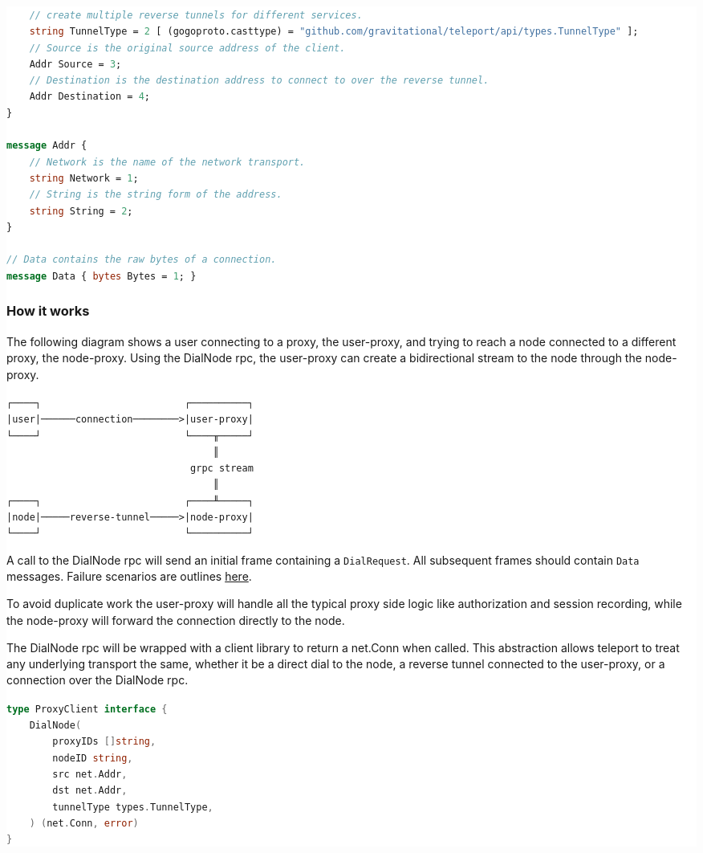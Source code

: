 ```protobuf
    // create multiple reverse tunnels for different services.
    string TunnelType = 2 [ (gogoproto.casttype) = "github.com/gravitational/teleport/api/types.TunnelType" ];
    // Source is the original source address of the client.
    Addr Source = 3;
    // Destination is the destination address to connect to over the reverse tunnel.
    Addr Destination = 4;
}

message Addr {
    // Network is the name of the network transport.
    string Network = 1;
    // String is the string form of the address.
    string String = 2;
}

// Data contains the raw bytes of a connection.
message Data { bytes Bytes = 1; }
```

### How it works

The following diagram shows a user connecting to a proxy, the user-proxy, and trying to reach a node connected to a different proxy, the node-proxy. Using the DialNode rpc, the user-proxy can create a bidirectional stream to the node through the node-proxy.
```
┌────┐                         ┌──────────┐
|user|──────connection────────>|user-proxy|
└────┘                         └────╥─────┘
                                    ║
                                grpc stream
                                    ║
┌────┐                         ┌────╨─────┐
|node|─────reverse-tunnel─────>|node-proxy|
└────┘                         └──────────┘
```

A call to the DialNode rpc will send an initial frame containing a `DialRequest`. All subsequent frames should contain `Data` messages. Failure scenarios are outlines [here](#failure-scenarios).

To avoid duplicate work the user-proxy will handle all the typical proxy side logic like authorization and session recording, while the node-proxy will forward the connection directly to the node.

The DialNode rpc will be wrapped with a client library to return a net.Conn when called. This abstraction allows teleport to treat any underlying transport the same, whether it be a direct dial to the node, a reverse tunnel connected to the user-proxy, or a connection over the DialNode rpc.

```go
type ProxyClient interface {
    DialNode(
        proxyIDs []string,
        nodeID string,
        src net.Addr,
        dst net.Addr,
        tunnelType types.TunnelType,
    ) (net.Conn, error)
}
```
